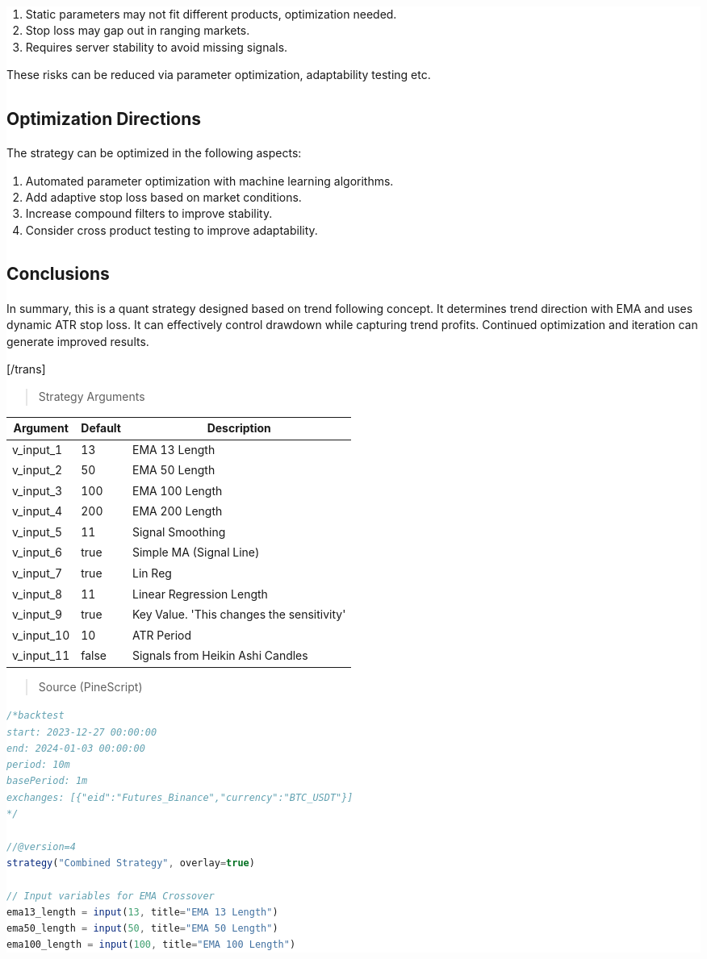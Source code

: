 1. Static parameters may not fit different products, optimization needed.  
2. Stop loss may gap out in ranging markets.
3. Requires server stability to avoid missing signals.  

These risks can be reduced via parameter optimization, adaptability testing etc.

## Optimization Directions  

The strategy can be optimized in the following aspects:  

1. Automated parameter optimization with machine learning algorithms.  
2. Add adaptive stop loss based on market conditions.
3. Increase compound filters to improve stability.   
4. Consider cross product testing to improve adaptability.

## Conclusions  

In summary, this is a quant strategy designed based on trend following concept. It determines trend direction with EMA and uses dynamic ATR stop loss. It can effectively control drawdown while capturing trend profits. Continued optimization and iteration can generate improved results.

[/trans]

> Strategy Arguments



|Argument|Default|Description|
|----|----|----|
|v_input_1|13|EMA 13 Length|
|v_input_2|50|EMA 50 Length|
|v_input_3|100|EMA 100 Length|
|v_input_4|200|EMA 200 Length|
|v_input_5|11|Signal Smoothing|
|v_input_6|true|Simple MA (Signal Line)|
|v_input_7|true|Lin Reg|
|v_input_8|11|Linear Regression Length|
|v_input_9|true|Key Value. 'This changes the sensitivity'|
|v_input_10|10|ATR Period|
|v_input_11|false|Signals from Heikin Ashi Candles|


> Source (PineScript)

``` javascript
/*backtest
start: 2023-12-27 00:00:00
end: 2024-01-03 00:00:00
period: 10m
basePeriod: 1m
exchanges: [{"eid":"Futures_Binance","currency":"BTC_USDT"}]
*/

//@version=4
strategy("Combined Strategy", overlay=true)

// Input variables for EMA Crossover
ema13_length = input(13, title="EMA 13 Length")
ema50_length = input(50, title="EMA 50 Length")
ema100_length = input(100, title="EMA 100 Length")
```